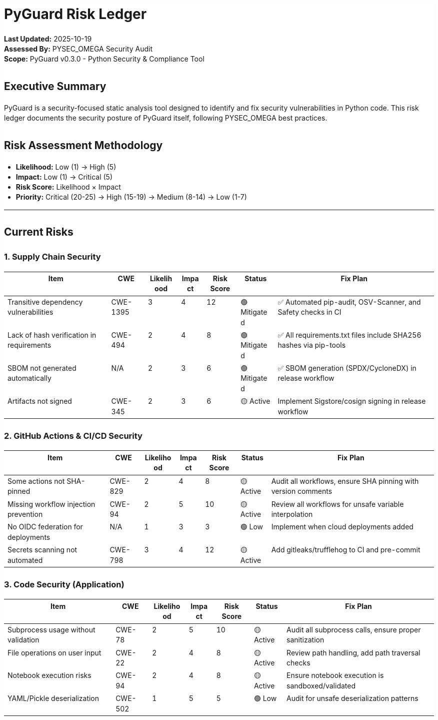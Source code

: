 # PyGuard Risk Ledger

**Last Updated:** 2025-10-19  
**Assessed By:** PYSEC_OMEGA Security Audit  
**Scope:** PyGuard v0.3.0 - Python Security & Compliance Tool

## Executive Summary

PyGuard is a security-focused static analysis tool designed to identify and fix security vulnerabilities in Python code. This risk ledger documents the security posture of PyGuard itself, following PYSEC_OMEGA best practices.

## Risk Assessment Methodology

- **Likelihood:** Low (1) → High (5)
- **Impact:** Low (1) → Critical (5)
- **Risk Score:** Likelihood × Impact
- **Priority:** Critical (20-25) → High (15-19) → Medium (8-14) → Low (1-7)

---

## Current Risks

### 1. Supply Chain Security

| Item | CWE | Likelihood | Impact | Risk Score | Status | Fix Plan |
|------|-----|------------|--------|------------|--------|----------|
| Transitive dependency vulnerabilities | CWE-1395 | 3 | 4 | 12 | 🟢 Mitigated | ✅ Automated pip-audit, OSV-Scanner, and Safety checks in CI |
| Lack of hash verification in requirements | CWE-494 | 2 | 4 | 8 | 🟢 Mitigated | ✅ All requirements.txt files include SHA256 hashes via pip-tools |
| SBOM not generated automatically | N/A | 2 | 3 | 6 | 🟢 Mitigated | ✅ SBOM generation (SPDX/CycloneDX) in release workflow |
| Artifacts not signed | CWE-345 | 2 | 3 | 6 | 🟡 Active | Implement Sigstore/cosign signing in release workflow |

### 2. GitHub Actions & CI/CD Security

| Item | CWE | Likelihood | Impact | Risk Score | Status | Fix Plan |
|------|-----|------------|--------|------------|--------|----------|
| Some actions not SHA-pinned | CWE-829 | 2 | 4 | 8 | 🟡 Active | Audit all workflows, ensure SHA pinning with version comments |
| Missing workflow injection prevention | CWE-94 | 2 | 5 | 10 | 🟡 Active | Review all workflows for unsafe variable interpolation |
| No OIDC federation for deployments | N/A | 1 | 3 | 3 | 🟢 Low | Implement when cloud deployments added |
| Secrets scanning not automated | CWE-798 | 3 | 4 | 12 | 🟡 Active | Add gitleaks/trufflehog to CI and pre-commit |

### 3. Code Security (Application)

| Item | CWE | Likelihood | Impact | Risk Score | Status | Fix Plan |
|------|-----|------------|--------|------------|--------|----------|
| Subprocess usage without validation | CWE-78 | 2 | 5 | 10 | 🟡 Active | Audit all subprocess calls, ensure proper sanitization |
| File operations on user input | CWE-22 | 2 | 4 | 8 | 🟡 Active | Review path handling, add path traversal checks |
| Notebook execution risks | CWE-94 | 2 | 4 | 8 | 🟡 Active | Ensure notebook execution is sandboxed/validated |
| YAML/Pickle deserialization | CWE-502 | 1 | 5 | 5 | 🟢 Low | Audit for unsafe deserialization patterns |
